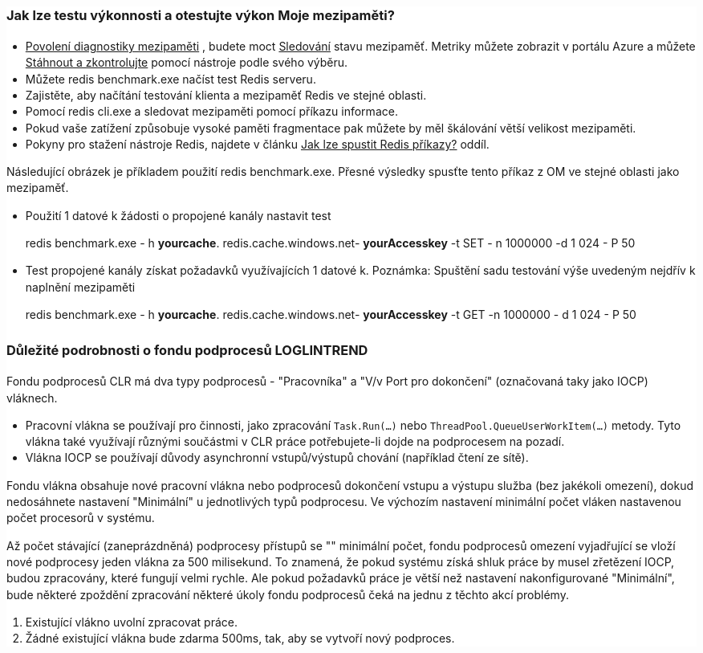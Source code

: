 <a name="cache-benchmarking"></a>
### <a name="how-can-i-benchmark-and-test-the-performance-of-my-cache"></a>Jak lze testu výkonnosti a otestujte výkon Moje mezipaměti?

-   [Povolení diagnostiky mezipaměti](cache-how-to-monitor.md#enable-cache-diagnostics) , budete moct [Sledování](cache-how-to-monitor.md) stavu mezipaměť. Metriky můžete zobrazit v portálu Azure a můžete [Stáhnout a zkontrolujte](https://github.com/rustd/RedisSamples/tree/master/CustomMonitoring) pomocí nástroje podle svého výběru.
-   Můžete redis benchmark.exe načíst test Redis serveru.
-   Zajistěte, aby načítání testování klienta a mezipaměť Redis ve stejné oblasti.
-   Pomocí redis cli.exe a sledovat mezipaměti pomocí příkazu informace.
-   Pokud vaše zatížení způsobuje vysoké paměti fragmentace pak můžete by měl škálování větší velikost mezipaměti.
-   Pokyny pro stažení nástroje Redis, najdete v článku [Jak lze spustit Redis příkazy?](#cache-commands) oddíl.

Následující obrázek je příkladem použití redis benchmark.exe. Přesné výsledky spusťte tento příkaz z OM ve stejné oblasti jako mezipaměť.

-   Použití 1 datové k žádosti o propojené kanály nastavit test

    redis benchmark.exe - h **yourcache**. redis.cache.windows.net- **yourAccesskey** -t SET - n 1000000 -d 1 024 - P 50
    
-   Test propojené kanály získat požadavků využívajících 1 datové k. 
    Poznámka: Spuštění sadu testování výše uvedeným nejdřív k naplnění mezipaměti
    
    redis benchmark.exe - h **yourcache**. redis.cache.windows.net- **yourAccesskey** -t GET -n 1000000 - d 1 024 - P 50

<a name="threadpool"></a>
### <a name="important-details-about-threadpool-growth"></a>Důležité podrobnosti o fondu podprocesů LOGLINTREND

Fondu podprocesů CLR má dva typy podprocesů - "Pracovníka" a "V/v Port pro dokončení" (označovaná taky jako IOCP) vláknech. 

-   Pracovní vlákna se používají pro činnosti, jako zpracování `Task.Run(…)` nebo `ThreadPool.QueueUserWorkItem(…)` metody. Tyto vlákna také využívají různými součástmi v CLR práce potřebujete-li dojde na podprocesem na pozadí.
-   Vlákna IOCP se používají důvody asynchronní vstupů/výstupů chování (například čtení ze sítě). 

Fondu vlákna obsahuje nové pracovní vlákna nebo podprocesů dokončení vstupu a výstupu služba (bez jakékoli omezení), dokud nedosáhnete nastavení "Minimální" u jednotlivých typů podprocesu. Ve výchozím nastavení minimální počet vláken nastavenou počet procesorů v systému. 

Až počet stávající (zaneprázdněná) podprocesy přístupů se "" minimální počet, fondu podprocesů omezení vyjadřující se vloží nové podprocesy jeden vlákna za 500 milisekund. To znamená, že pokud systému získá shluk práce by musel zřetězení IOCP, budou zpracovány, které fungují velmi rychle. Ale pokud požadavků práce je větší než nastavení nakonfigurované "Minimální", bude některé zpoždění zpracování některé úkoly fondu podprocesů čeká na jednu z těchto akcí problémy.

1. Existující vlákno uvolní zpracovat práce.
1. Žádné existující vlákna bude zdarma 500ms, tak, aby se vytvoří nový podproces.
